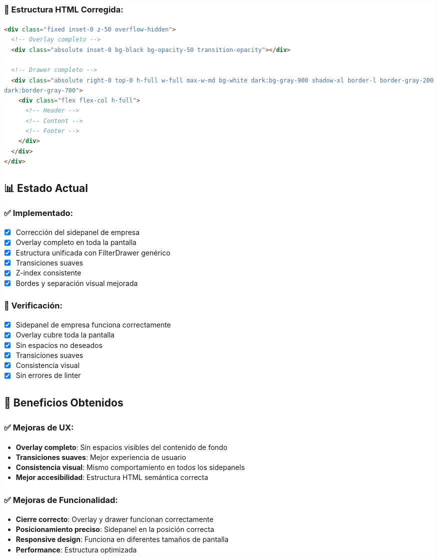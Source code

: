 ### 🎯 Estructura HTML Corregida:
```html
<div class="fixed inset-0 z-50 overflow-hidden">
  <!-- Overlay completo -->
  <div class="absolute inset-0 bg-black bg-opacity-50 transition-opacity"></div>
  
  <!-- Drawer completo -->
  <div class="absolute right-0 top-0 h-full w-full max-w-md bg-white dark:bg-gray-900 shadow-xl border-l border-gray-200 dark:border-gray-700">
    <div class="flex flex-col h-full">
      <!-- Header -->
      <!-- Content -->
      <!-- Footer -->
    </div>
  </div>
</div>
```

## 📊 Estado Actual

### ✅ Implementado:
- [x] Corrección del sidepanel de empresa
- [x] Overlay completo en toda la pantalla
- [x] Estructura unificada con FilterDrawer genérico
- [x] Transiciones suaves
- [x] Z-index consistente
- [x] Bordes y separación visual mejorada

### 🔄 Verificación:
- [x] Sidepanel de empresa funciona correctamente
- [x] Overlay cubre toda la pantalla
- [x] Sin espacios no deseados
- [x] Transiciones suaves
- [x] Consistencia visual
- [x] Sin errores de linter

## 🎯 Beneficios Obtenidos

### ✅ Mejoras de UX:
- **Overlay completo**: Sin espacios visibles del contenido de fondo
- **Transiciones suaves**: Mejor experiencia de usuario
- **Consistencia visual**: Mismo comportamiento en todos los sidepanels
- **Mejor accesibilidad**: Estructura HTML semántica correcta

### ✅ Mejoras de Funcionalidad:
- **Cierre correcto**: Overlay y drawer funcionan correctamente
- **Posicionamiento preciso**: Sidepanel en la posición correcta
- **Responsive design**: Funciona en diferentes tamaños de pantalla
- **Performance**: Estructura optimizada
